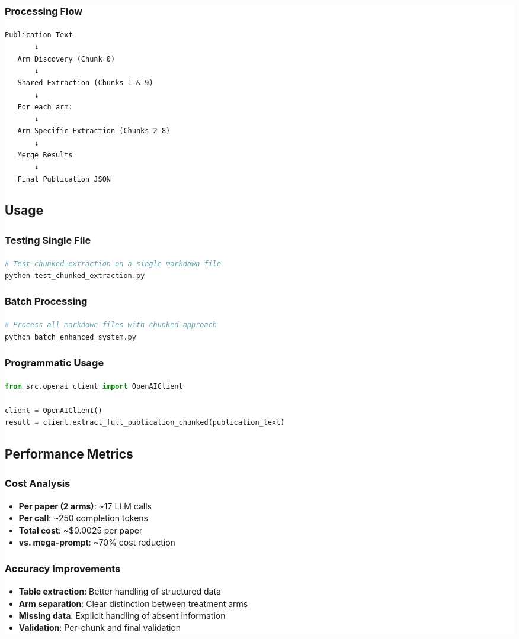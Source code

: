 ### Processing Flow

```
Publication Text
       ↓
   Arm Discovery (Chunk 0)
       ↓
   Shared Extraction (Chunks 1 & 9)
       ↓
   For each arm:
       ↓
   Arm-Specific Extraction (Chunks 2-8)
       ↓
   Merge Results
       ↓
   Final Publication JSON
```

## Usage

### Testing Single File
```bash
# Test chunked extraction on a single markdown file
python test_chunked_extraction.py
```

### Batch Processing
```bash
# Process all markdown files with chunked approach
python batch_enhanced_system.py
```

### Programmatic Usage
```python
from src.openai_client import OpenAIClient

client = OpenAIClient()
result = client.extract_full_publication_chunked(publication_text)
```

## Performance Metrics

### Cost Analysis
- **Per paper (2 arms)**: ~17 LLM calls
- **Per call**: ~250 completion tokens
- **Total cost**: ~$0.0025 per paper
- **vs. mega-prompt**: ~70% cost reduction

### Accuracy Improvements
- **Table extraction**: Better handling of structured data
- **Arm separation**: Clear distinction between treatment arms
- **Missing data**: Explicit handling of absent information
- **Validation**: Per-chunk and final validation
